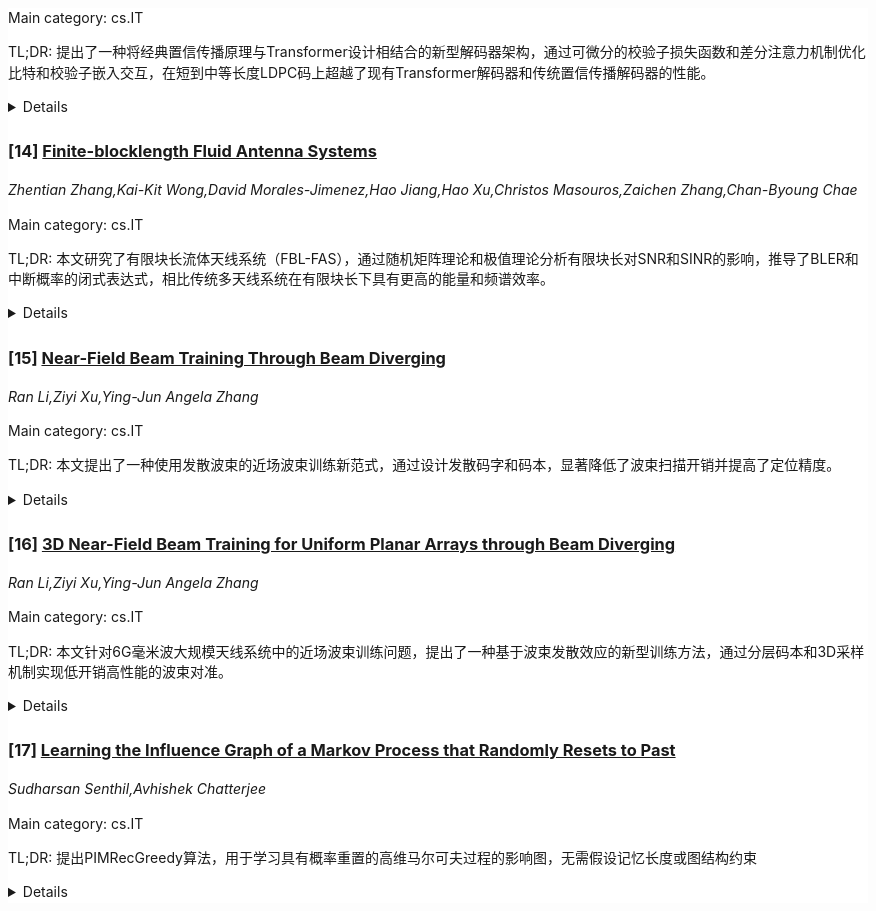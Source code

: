 Main category: cs.IT

TL;DR: 提出了一种将经典置信传播原理与Transformer设计相结合的新型解码器架构，通过可微分的校验子损失函数和差分注意力机制优化比特和校验子嵌入交互，在短到中等长度LDPC码上超越了现有Transformer解码器和传统置信传播解码器的性能。


<details><summary>Details</summary></details>


### [14] [Finite-blocklength Fluid Antenna Systems](https://arxiv.org/abs/2509.15643)
*Zhentian Zhang,Kai-Kit Wong,David Morales-Jimenez,Hao Jiang,Hao Xu,Christos Masouros,Zaichen Zhang,Chan-Byoung Chae*

Main category: cs.IT

TL;DR: 本文研究了有限块长流体天线系统（FBL-FAS），通过随机矩阵理论和极值理论分析有限块长对SNR和SINR的影响，推导了BLER和中断概率的闭式表达式，相比传统多天线系统在有限块长下具有更高的能量和频谱效率。


<details><summary>Details</summary></details>


### [15] [Near-Field Beam Training Through Beam Diverging](https://arxiv.org/abs/2509.16035)
*Ran Li,Ziyi Xu,Ying-Jun Angela Zhang*

Main category: cs.IT

TL;DR: 本文提出了一种使用发散波束的近场波束训练新范式，通过设计发散码字和码本，显著降低了波束扫描开销并提高了定位精度。


<details><summary>Details</summary></details>


### [16] [3D Near-Field Beam Training for Uniform Planar Arrays through Beam Diverging](https://arxiv.org/abs/2509.16055)
*Ran Li,Ziyi Xu,Ying-Jun Angela Zhang*

Main category: cs.IT

TL;DR: 本文针对6G毫米波大规模天线系统中的近场波束训练问题，提出了一种基于波束发散效应的新型训练方法，通过分层码本和3D采样机制实现低开销高性能的波束对准。


<details><summary>Details</summary></details>


### [17] [Learning the Influence Graph of a Markov Process that Randomly Resets to Past](https://arxiv.org/abs/2509.16129)
*Sudharsan Senthil,Avhishek Chatterjee*

Main category: cs.IT

TL;DR: 提出PIMRecGreedy算法，用于学习具有概率重置的高维马尔可夫过程的影响图，无需假设记忆长度或图结构约束


<details><summary>Details</summary></details>

